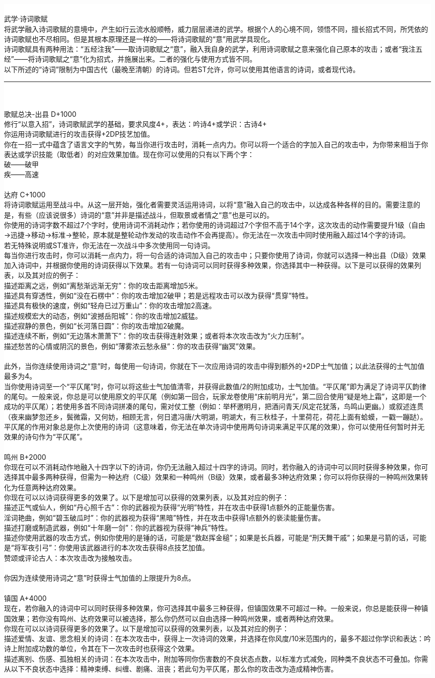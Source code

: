 <title>武学-诗词歌赋</title>
<meta name="GENERATOR" content="WinCHM">
<meta http-equiv="Content-Type" content="text/html; charset=gb2312">
<br>武学·诗词歌赋
<br>将武学融入诗词歌赋的意境中，产生如行云流水般顺畅，威力层层递进的武学。根据个人的心境不同，领悟不同，擅长招式不同，所凭依的诗词歌赋也不尽相同。但是其根本原理还是一样的——将诗词歌赋的“意”用武学具现化。
<br>诗词歌赋具有两种用法：“五经注我”——取诗词歌赋之“意”，融入我自身的武学，利用诗词歌赋之意来强化自己原本的攻击；或者“我注五经”——将诗词歌赋之“意”化为招式，并施展出来。二者的强化与使用方式皆不同。
<br>以下所述的“诗词”限制为中国古代（最晚至清朝）的诗词。但若ST允许，你可以使用其他语言的诗词，或者现代诗。
<br><hr>
<br>
<br>歌赋总决-出县 D+1000
<br>修行“以意入招”，诗词歌赋武学的基础，要求风度4+，表达：吟诗4+或学识：古诗4+
<br>你运用诗词歌赋进行的攻击获得+2DP技艺加值。
<br>你在一招一式中蕴含了语言文字的气势，每当你进行攻击时，消耗一点内力。你可以将一个适合的字加入自己的攻击中，为你带来相当于你表达或学识技能（取低者）的对应效果加值。现在你可以使用的只有以下两个字：
<br>破——破甲
<br>疾——高速
<br>
<br>达府 C+1000
<br>将诗词歌赋运用至战斗中。从这一层开始，强化者需要灵活运用诗词，以将“意”融入自己的攻击中，以达成各种各样的目的。需要注意的是，有些（应该说很多）诗词的“意”并非是描述战斗，但取景或者情之“意”也是可以的。
<br>你使用的诗词字数不超过7个字时，使用诗词不消耗动作；若你使用的诗词超过7个字但不高于14个字，这次攻击的动作需要提升1级（自由→迅捷→移动→标准→整轮，原本就是整轮动作发动的攻击动作不会再提高）。你无法在一次攻击中同时使用融入超过14个字的诗词。
<br>
若无特殊说明或ST准许，你无法在一次战斗中多次使用同一句诗词。
<br>每当你进行攻击时，你可以消耗一点内力，将一句合适的诗词加入自己的攻击中；只要你使用了诗词，你就可以选择一种出县（D级）效果加入诗词中，并根据你使用的诗词获得以下效果。若有一句诗词可以同时获得多种效果，你选择其中一种获得。以下是可以获得的效果列表，以及其对应的例子：
<br>描述距离之远，例如“离愁渐远渐无穷”：你的攻击距离增加5米。
<br>描述具有穿透性，例如“没在石楞中”：你的攻击增加2破甲；若是远程攻击可以改为获得“贯穿”特性。
<br>描述具有极快的速度，例如“轻舟已过万重山”：你的攻击增加2高速。
<br>描述规模宏大的动态，例如“波撼岳阳城”：你的攻击增加2威猛。
<br>描述寂静的景色，例如“长河落日圆”：你的攻击增加2破魔。
<br>描述连续不断，例如“无边落木萧萧下”：你的攻击获得连射效果；或者将本次攻击改为“火力压制”。
<br>
描述愁苦的心情或阴沉的景色，例如“薄雾浓云愁永昼”：你的攻击获得“幽冥”效果。
<br>
<br>此外，当你连续使用诗词之“意”时，每使用一句诗词，你就在下一次应用诗词的攻击中得到额外的+2DP士气加值；以此法获得的士气加值最多为4。
<br>当你使用诗词至一个“平仄尾”时，你可以将这些士气加值清零，并获得此数值/2的附加成功，士气加值。“平仄尾”即为满足了诗词平仄韵律的尾句。一般来说，你总是可以使用原文的平仄尾（例如第一回合，玩家龙卷使用“床前明月光”，第二回合使用“疑是地上霜”，这即是一个成功的平仄尾）；若使用多首不同诗词拼凑的尾句，需对仗工整（例如：举杯邀明月，把酒问青天/风定花犹落，鸟鸣山更幽。）或叙述连贯（夜来幽梦忽还乡，鬓微霜，又何妨，相顾无言，何日遣冯唐/大明湖，明湖大，有三秋桂子，十里荷花，荷花上面有蛤蟆，一戳一蹦跶）。平仄尾的作用对象总是你上次使用的诗词（这意味着，你无法在单次诗词中使用两句诗词来满足平仄尾的效果），你可以使用任何暂时并无效果的诗句作为“平仄尾”。
<br>
<br>鸣州 B+2000
<br>
你现在可以不消耗动作地融入十四字以下的诗词，你仍无法融入超过十四字的诗词。同时，若你融入的诗词中可以同时获得多种效果，你可选择其中最多两种获得，但需为一种达府（C级）效果和一种鸣州（B级）效果，或者最多3种达府效果；你可以将你获得的一种鸣州效果转化为任意两种达府效果。
<br>你现在可以以诗词获得更多的效果了。以下是增加可以获得的效果列表，以及其对应的例子：
<br>描述正气或仙人，例如“丹心照千古”：你的武器视为获得“光明”特性，并在攻击中获得1点额外的正能量伤害。
<br>淫词艳曲，例如“碧玉破瓜时”：你的武器视为获得“黑暗”特性，并在攻击中获得1点额外的亵渎能量伤害。
<br>描述打磨或制造武器，例如“十年磨一剑”：你的武器视为获得“神兵”特性。
<br>描述你使用武器的攻击方式，例如你使用的是锤的话，可能是“救赵挥金槌”；如果是长兵器，可能是“刑天舞干戚”；如果是弓箭的话，可能是“将军夜引弓”：你使用该武器进行的本次攻击获得8点技艺加值。
<br>赞颂或评论古人：本次攻击改为接触攻击。
<br>
<br>你因为连续使用诗词之“意”时获得士气加值的上限提升为8点。
<br>
<br>镇国 A+4000
<br>
现在，若你融入的诗词中可以同时获得多种效果，你可选择其中最多三种获得，但镇国效果不可超过一种。一般来说，你总是能获得一种镇国效果；若你没有鸣州、达府效果可以被选择，那么你仍然可以自由选择一种鸣州效果，或者两种达府效果。
<br>你现在可以以诗词获得更多的效果了。以下是增加可以获得的效果列表，以及其对应的例子：
<br>描述爱情、友谊、思念相关的诗词：在本次攻击中，获得上一次诗词的效果，并选择在你风度/10米范围内的，最多不超过你学识和表达：吟诗上附加成功数的单位，令其在下一次攻击时也获得这个效果。
<br>描述离别、伤感、孤独相关的诗词：在本次攻击中，附加等同你伤害数的不良状态点数，以标准方式减免，同种类不良状态不可叠加。你需从以下不良状态中选择：精神束缚、纠缠、剧痛、沮丧；若此句为平仄尾，那么你的攻击改为造成精神伤害。